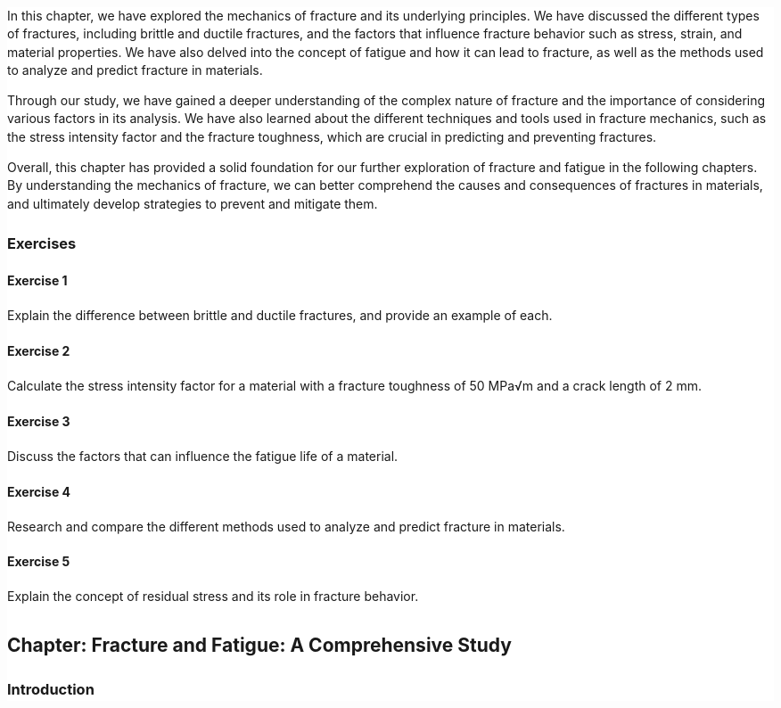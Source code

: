 In this chapter, we have explored the mechanics of fracture and its underlying principles. We have discussed the different types of fractures, including brittle and ductile fractures, and the factors that influence fracture behavior such as stress, strain, and material properties. We have also delved into the concept of fatigue and how it can lead to fracture, as well as the methods used to analyze and predict fracture in materials.



Through our study, we have gained a deeper understanding of the complex nature of fracture and the importance of considering various factors in its analysis. We have also learned about the different techniques and tools used in fracture mechanics, such as the stress intensity factor and the fracture toughness, which are crucial in predicting and preventing fractures.



Overall, this chapter has provided a solid foundation for our further exploration of fracture and fatigue in the following chapters. By understanding the mechanics of fracture, we can better comprehend the causes and consequences of fractures in materials, and ultimately develop strategies to prevent and mitigate them.



### Exercises

#### Exercise 1

Explain the difference between brittle and ductile fractures, and provide an example of each.



#### Exercise 2

Calculate the stress intensity factor for a material with a fracture toughness of 50 MPa√m and a crack length of 2 mm.



#### Exercise 3

Discuss the factors that can influence the fatigue life of a material.



#### Exercise 4

Research and compare the different methods used to analyze and predict fracture in materials.



#### Exercise 5

Explain the concept of residual stress and its role in fracture behavior.





## Chapter: Fracture and Fatigue: A Comprehensive Study



### Introduction

